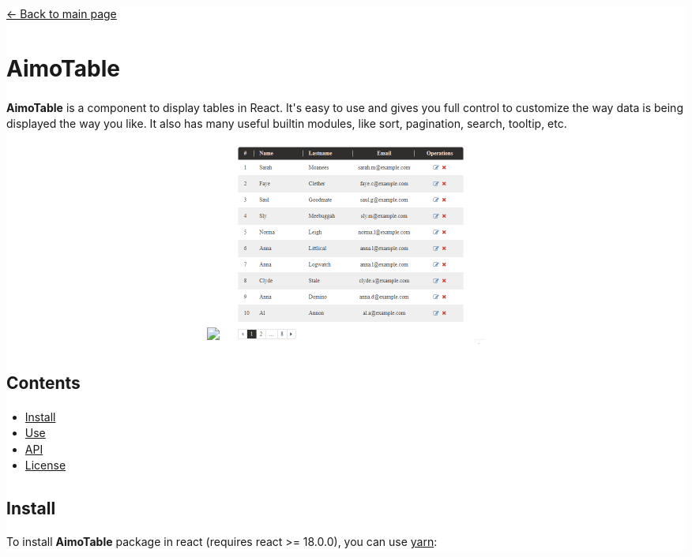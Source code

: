 [← Back to main page][main-page]

# AimoTable

**AimoTable** is a component to display tables in React. It's easy to use and gives you full control to customize the way data is being displayed the way you like. It also has many useful builtin modules, like sort, pagination, search, tooltip, etc.

<div style="text-align: center">
<img src="AimoTable2.gif" style="margin-bottom: 5px" />
<img src="AimoTable1.gif" width="332" height="255"/>
</div>

## Contents

- [Install](#install)
- [Use](#use)
- [API](#api)
- [License](#license)

## Install

To install **AimoTable** package in react (requires react >= 18.0.0), you can use [yarn][]:


[main-page]: ../README.md
[yarn]: https://yarnpkg.com/cli/add
[npm]: https://docs.npmjs.com/cli/install
[demo-table]: ../src/demo/DemoTable/DemoTable.jsx
[aimo-pagination]: ./AimoPagination.md
[aimo-tooltip]: ./AimoTooltip.md
[license]: ../LICENSE
[author]: https://github.com/vah-most